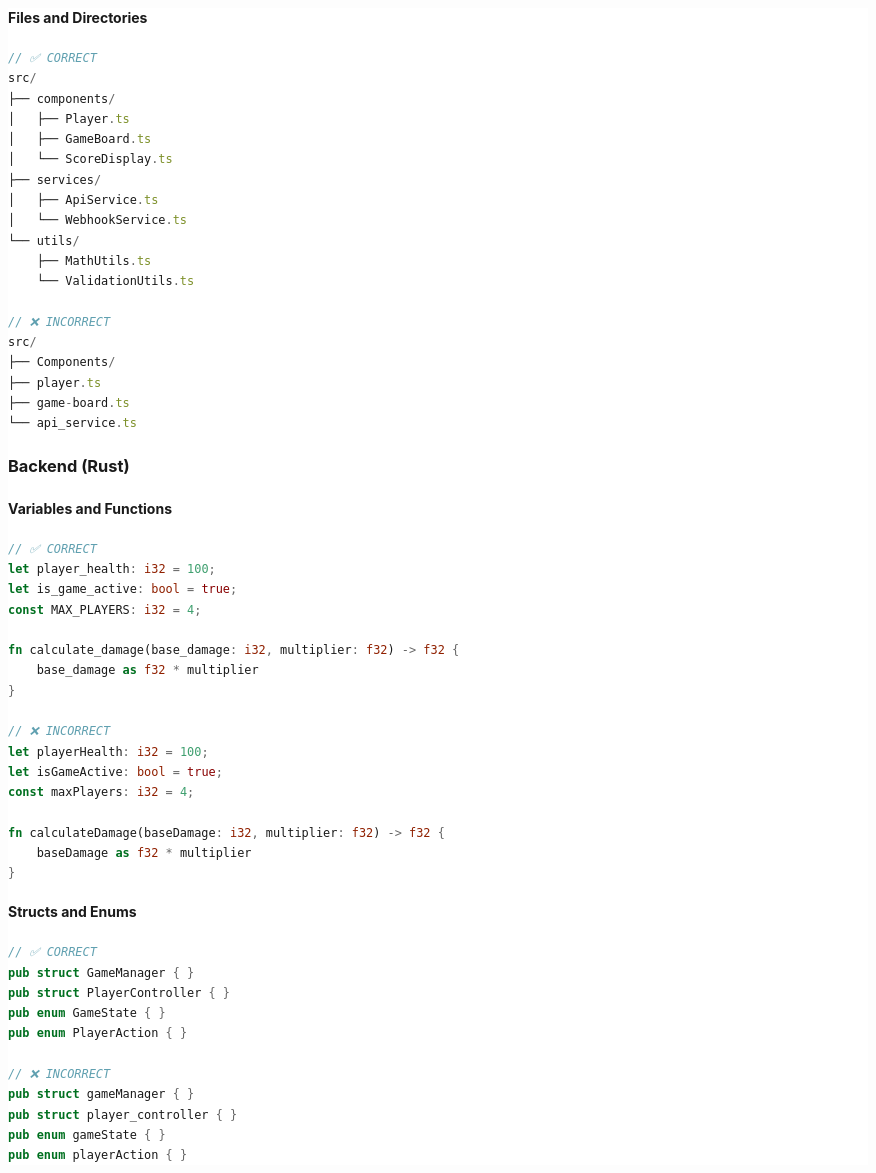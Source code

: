 ```typescript
```

#### Files and Directories
```typescript
// ✅ CORRECT
src/
├── components/
│   ├── Player.ts
│   ├── GameBoard.ts
│   └── ScoreDisplay.ts
├── services/
│   ├── ApiService.ts
│   └── WebhookService.ts
└── utils/
    ├── MathUtils.ts
    └── ValidationUtils.ts

// ❌ INCORRECT
src/
├── Components/
├── player.ts
├── game-board.ts
└── api_service.ts
```

### Backend (Rust)

#### Variables and Functions
```rust
// ✅ CORRECT
let player_health: i32 = 100;
let is_game_active: bool = true;
const MAX_PLAYERS: i32 = 4;

fn calculate_damage(base_damage: i32, multiplier: f32) -> f32 {
    base_damage as f32 * multiplier
}

// ❌ INCORRECT
let playerHealth: i32 = 100;
let isGameActive: bool = true;
const maxPlayers: i32 = 4;

fn calculateDamage(baseDamage: i32, multiplier: f32) -> f32 {
    baseDamage as f32 * multiplier
}
```

#### Structs and Enums
```rust
// ✅ CORRECT
pub struct GameManager { }
pub struct PlayerController { }
pub enum GameState { }
pub enum PlayerAction { }

// ❌ INCORRECT
pub struct gameManager { }
pub struct player_controller { }
pub enum gameState { }
pub enum playerAction { }
```
